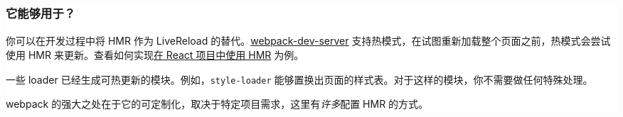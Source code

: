 
### 它能够用于？

你可以在开发过程中将 HMR 作为 LiveReload 的替代。[webpack-dev-server](https://doc.webpack-china.org/configuration/dev-server/) 支持热模式，在试图重新加载整个页面之前，热模式会尝试使用 HMR 来更新。查看如何实现[在 React 项目中使用 HMR](https://doc.webpack-china.org/guides/hmr-react) 为例。

一些 loader 已经生成可热更新的模块。例如，`style-loader` 能够置换出页面的样式表。对于这样的模块，你不需要做任何特殊处理。

webpack 的强大之处在于它的可定制化，取决于特定项目需求，这里有*许多*配置 HMR 的方式。